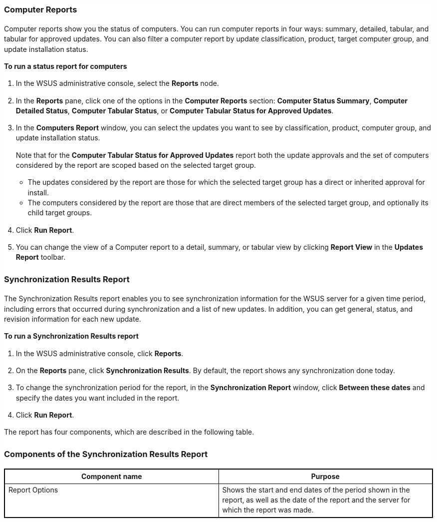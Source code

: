 ### Computer Reports
  
Computer reports show you the status of computers. You can run computer reports in four ways: summary, detailed, tabular, and tabular for approved updates. You can also filter a computer report by update classification, product, target computer group, and update installation status.
  
**To run a status report for computers**  
1.  In the WSUS administrative console, select the **Reports** node.
  
2.  In the **Reports** pane, click one of the options in the **Computer Reports** section: **Computer Status Summary**, **Computer Detailed Status**, **Computer Tabular Status**, or **Computer Tabular Status for Approved Updates**.
  
3.  In the **Computers Report** window, you can select the updates you want to see by classification, product, computer group, and update installation status.
  
    Note that for the **Computer Tabular Status for Approved Updates** report both the update approvals and the set of computers considered by the report are scoped based on the selected target group.
  
    -   The updates considered by the report are those for which the selected target group has a direct or inherited approval for install.  
    -   The computers considered by the report are those that are direct members of the selected target group, and optionally its child target groups.
  
4.  Click **Run Report**.
  
5.  You can change the view of a Computer report to a detail, summary, or tabular view by clicking **Report View** in the **Updates Report** toolbar.
  
### Synchronization Results Report
  
The Synchronization Results report enables you to see synchronization information for the WSUS server for a given time period, including errors that occurred during synchronization and a list of new updates. In addition, you can get general, status, and revision information for each new update.
  
**To run a Synchronization Results report**  
1.  In the WSUS administrative console, click **Reports**.
  
2.  On the **Reports** pane, click **Synchronization Results**. By default, the report shows any synchronization done today.
  
3.  To change the synchronization period for the report, in the **Synchronization Report** window, click **Between these dates** and specify the dates you want included in the report.
  
4.  Click **Run Report**.
  
The report has four components, which are described in the following table.
  
### Components of the Synchronization Results Report

 
<p> </p>
<table style="border:1px solid black;">
<colgroup>
<col width="50%" />
<col width="50%" />
</colgroup>
<thead>
<tr class="header">
<th style="border:1px solid black;" >Component name</th>
<th style="border:1px solid black;" >Purpose</th>
</tr>
</thead>
<tbody>
<tr class="odd">
<td style="border:1px solid black;">Report Options</td>
<td style="border:1px solid black;">Shows the start and end dates of the period shown in the report, as well as the date of the report and the server for which the report was made.</td>
</tr>
<tr class="even">